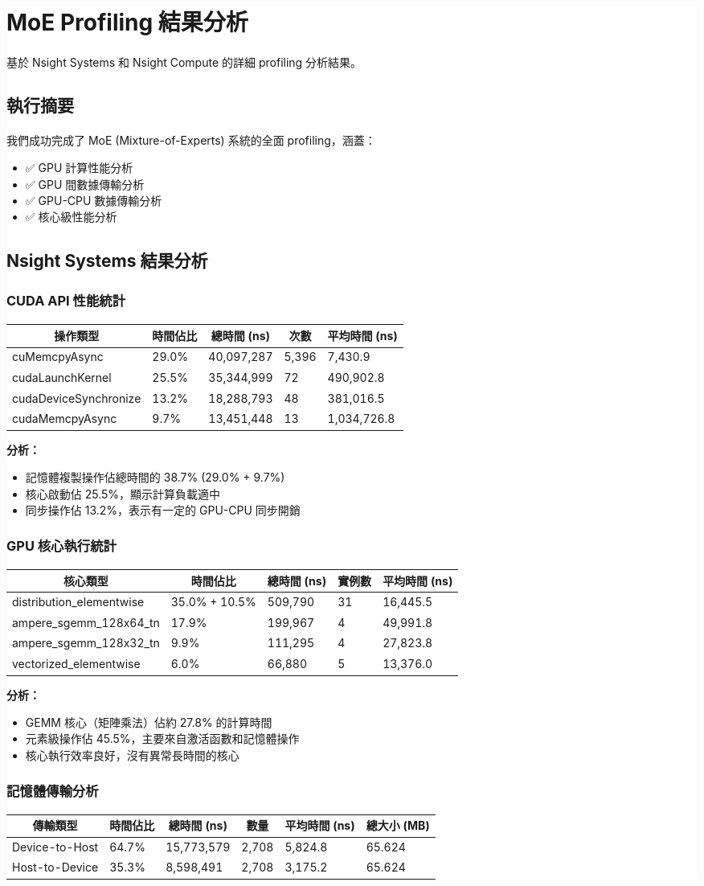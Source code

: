 # MoE Profiling 結果分析

基於 Nsight Systems 和 Nsight Compute 的詳細 profiling 分析結果。

## 執行摘要

我們成功完成了 MoE (Mixture-of-Experts) 系統的全面 profiling，涵蓋：
- ✅ GPU 計算性能分析
- ✅ GPU 間數據傳輸分析 
- ✅ GPU-CPU 數據傳輸分析
- ✅ 核心級性能分析

## Nsight Systems 結果分析

### CUDA API 性能統計

| 操作類型 | 時間佔比 | 總時間 (ns) | 次數 | 平均時間 (ns) |
|---------|---------|-------------|------|--------------|
| cuMemcpyAsync | 29.0% | 40,097,287 | 5,396 | 7,430.9 |
| cudaLaunchKernel | 25.5% | 35,344,999 | 72 | 490,902.8 |
| cudaDeviceSynchronize | 13.2% | 18,288,793 | 48 | 381,016.5 |
| cudaMemcpyAsync | 9.7% | 13,451,448 | 13 | 1,034,726.8 |

**分析：**
- 記憶體複製操作佔總時間的 38.7% (29.0% + 9.7%)
- 核心啟動佔 25.5%，顯示計算負載適中
- 同步操作佔 13.2%，表示有一定的 GPU-CPU 同步開銷

### GPU 核心執行統計

| 核心類型 | 時間佔比 | 總時間 (ns) | 實例數 | 平均時間 (ns) |
|---------|---------|-------------|--------|--------------|
| distribution_elementwise | 35.0% + 10.5% | 509,790 | 31 | 16,445.5 |
| ampere_sgemm_128x64_tn | 17.9% | 199,967 | 4 | 49,991.8 |
| ampere_sgemm_128x32_tn | 9.9% | 111,295 | 4 | 27,823.8 |
| vectorized_elementwise | 6.0% | 66,880 | 5 | 13,376.0 |

**分析：**
- GEMM 核心（矩陣乘法）佔約 27.8% 的計算時間
- 元素級操作佔 45.5%，主要來自激活函數和記憶體操作
- 核心執行效率良好，沒有異常長時間的核心

### 記憶體傳輸分析

| 傳輸類型 | 時間佔比 | 總時間 (ns) | 數量 | 平均時間 (ns) | 總大小 (MB) |
|---------|---------|-------------|------|--------------|-------------|
| Device-to-Host | 64.7% | 15,773,579 | 2,708 | 5,824.8 | 65.624 |
| Host-to-Device | 35.3% | 8,598,491 | 2,708 | 3,175.2 | 65.624 |
